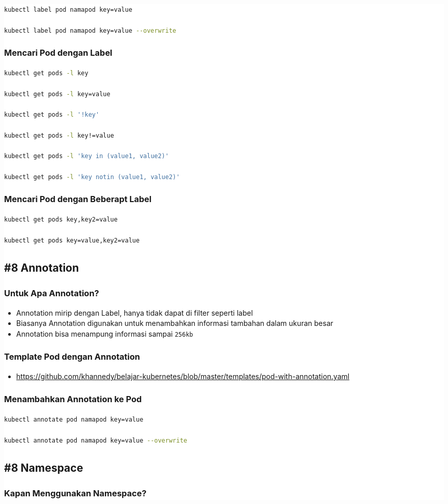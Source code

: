 ```sh
kubectl label pod namapod key=value

kubectl label pod namapod key=value --overwrite
```

### Mencari Pod dengan Label

```sh
kubectl get pods -l key

kubectl get pods -l key=value

kubectl get pods -l '!key'

kubectl get pods -l key!=value

kubectl get pods -l 'key in (value1, value2)'

kubectl get pods -l 'key notin (value1, value2)'
```

### Mencari Pod dengan Beberapt Label

```sh
kubectl get pods key,key2=value

kubectl get pods key=value,key2=value
```

## #8 Annotation

### Untuk Apa Annotation?

- Annotation mirip dengan Label, hanya tidak dapat di filter seperti label
- Biasanya Annotation digunakan untuk menambahkan informasi tambahan dalam ukuran besar
- Annotation bisa menampung informasi sampai `256kb`

### Template Pod dengan Annotation

- <https://github.com/khannedy/belajar-kubernetes/blob/master/templates/pod-with-annotation.yaml>

### Menambahkan Annotation ke Pod

```sh
kubectl annotate pod namapod key=value

kubectl annotate pod namapod key=value --overwrite
```

## #8 Namespace

### Kapan Menggunakan Namespace?
